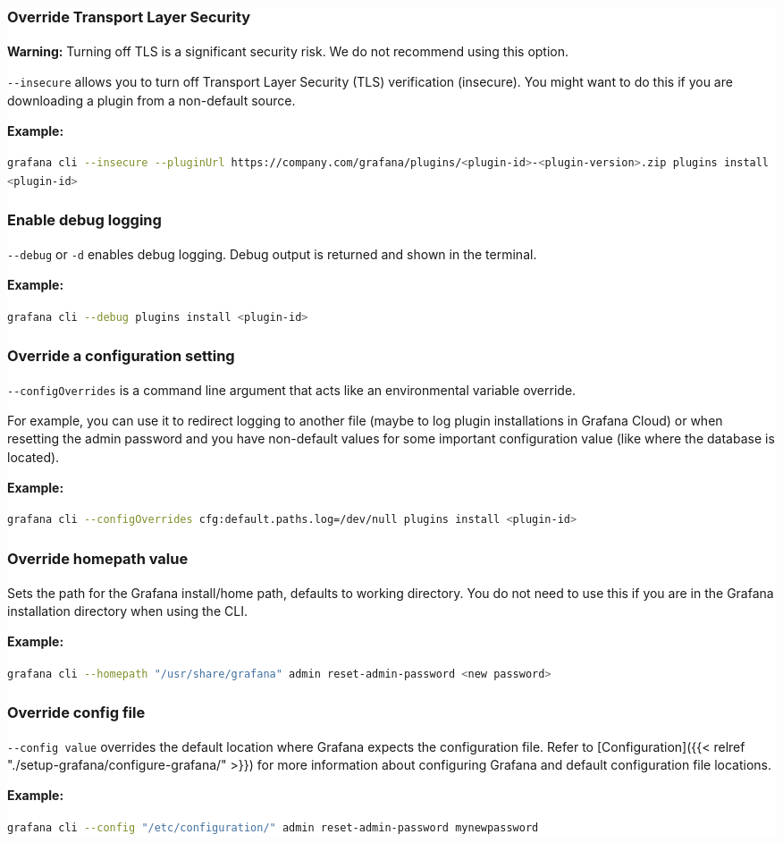 ### Override Transport Layer Security

**Warning:** Turning off TLS is a significant security risk. We do not recommend using this option.

`--insecure` allows you to turn off Transport Layer Security (TLS) verification (insecure). You might want to do this if you are downloading a plugin from a non-default source.

**Example:**

```bash
grafana cli --insecure --pluginUrl https://company.com/grafana/plugins/<plugin-id>-<plugin-version>.zip plugins install <plugin-id>
```

### Enable debug logging

`--debug` or `-d` enables debug logging. Debug output is returned and shown in the terminal.

**Example:**

```bash
grafana cli --debug plugins install <plugin-id>
```

### Override a configuration setting

`--configOverrides` is a command line argument that acts like an environmental variable override.

For example, you can use it to redirect logging to another file (maybe to log plugin installations in Grafana Cloud) or when resetting the admin password and you have non-default values for some important configuration value (like where the database is located).

**Example:**

```bash
grafana cli --configOverrides cfg:default.paths.log=/dev/null plugins install <plugin-id>
```

### Override homepath value

Sets the path for the Grafana install/home path, defaults to working directory. You do not need to use this if you are in the Grafana installation directory when using the CLI.

**Example:**

```bash
grafana cli --homepath "/usr/share/grafana" admin reset-admin-password <new password>
```

### Override config file

`--config value` overrides the default location where Grafana expects the configuration file. Refer to [Configuration]({{< relref "./setup-grafana/configure-grafana/" >}}) for more information about configuring Grafana and default configuration file locations.

**Example:**

```bash
grafana cli --config "/etc/configuration/" admin reset-admin-password mynewpassword
```
